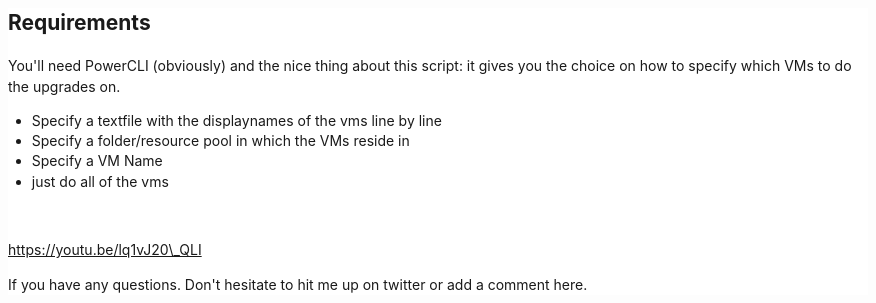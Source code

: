 ## Requirements

You'll need PowerCLI (obviously) and the nice thing about this script: it gives you the choice on how to specify which VMs to do the upgrades on.

- Specify a textfile with the displaynames of the vms line by line
- Specify a folder/resource pool in which the VMs reside in
- Specify a VM Name
- just do all of the vms

&nbsp;

https://youtu.be/lq1vJ20\_QLI

If you have any questions. Don't hesitate to hit me up on twitter or add a comment here.

